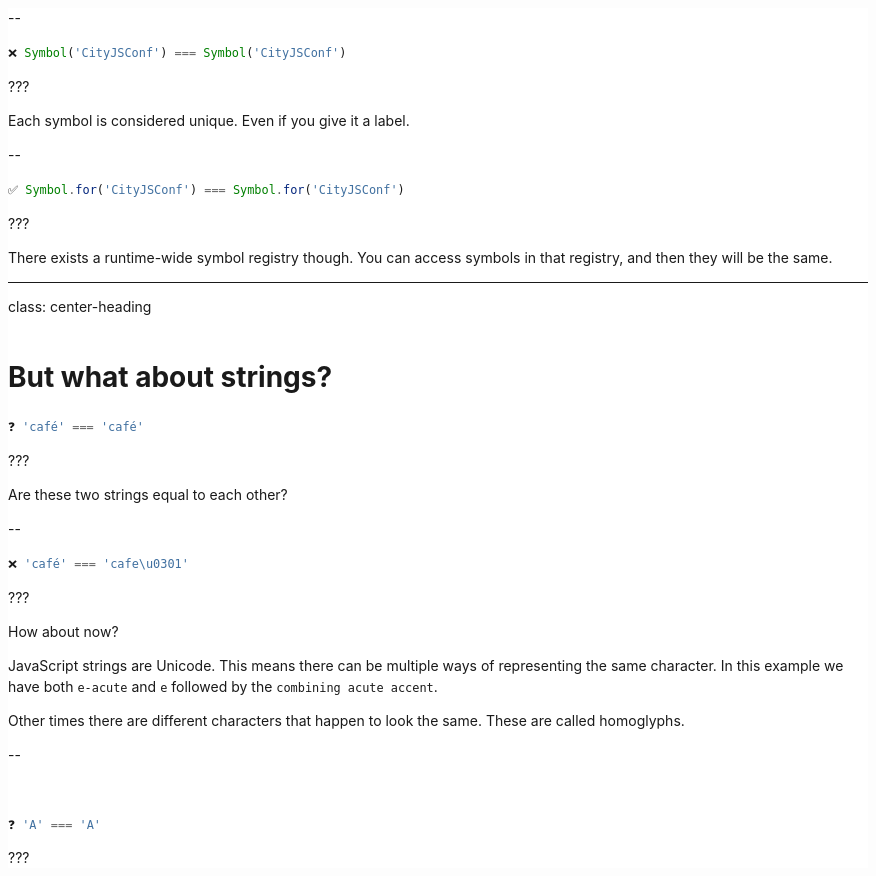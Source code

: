 --

```js
❌ Symbol('CityJSConf') === Symbol('CityJSConf')
```

???

Each symbol is considered unique. Even if you give it a label.

--

```js
✅ Symbol.for('CityJSConf') === Symbol.for('CityJSConf')
```

???

There exists a runtime-wide symbol registry though. You can access symbols in
that registry, and then they will be the same.

---

class: center-heading

# But what about strings?

```js
❓ 'café' === 'café'
```

???

Are these two strings equal to each other?

--

```js
❌ 'café' === 'cafe\u0301'
```

???

How about now?

JavaScript strings are Unicode. This means there can be multiple ways of
representing the same character. In this example we have both `e-acute` and `e`
followed by the `combining acute accent`.

Other times there are different characters that happen to look the same. These
are called homoglyphs.

--

<br>

```js
❓ 'Α' === 'А'
```

???
